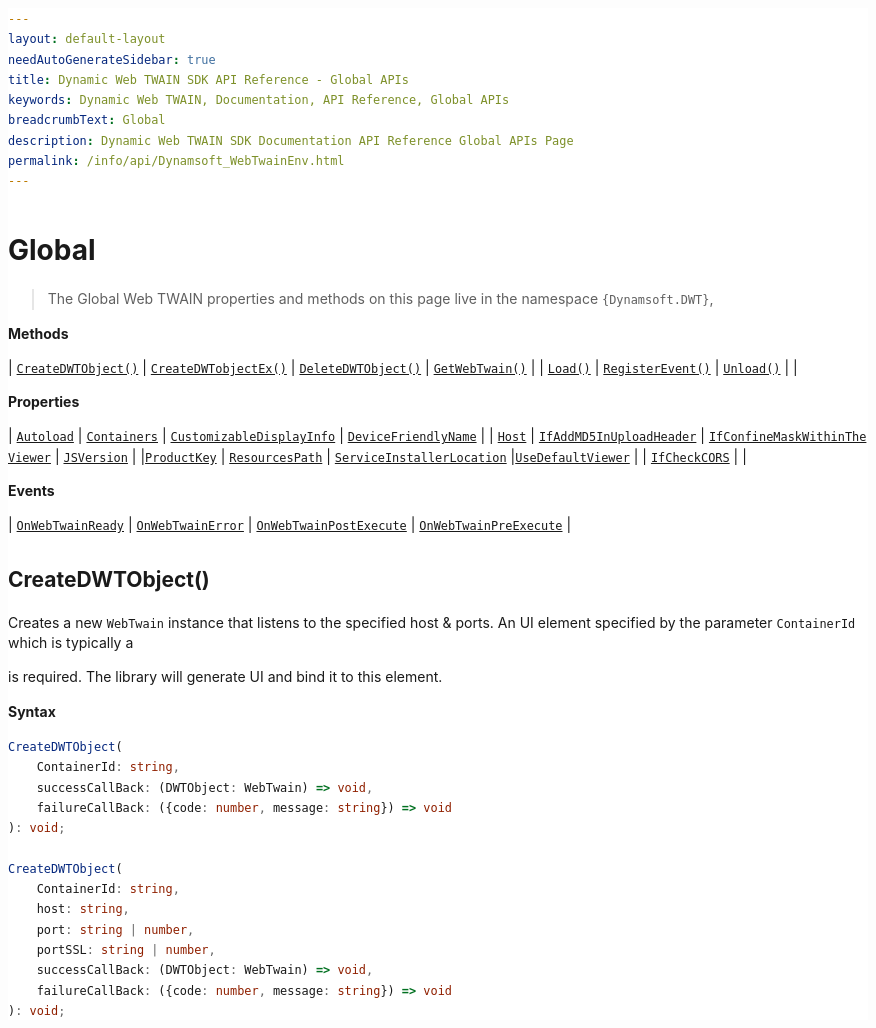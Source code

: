 ```yaml
---
layout: default-layout
needAutoGenerateSidebar: true
title: Dynamic Web TWAIN SDK API Reference - Global APIs
keywords: Dynamic Web TWAIN, Documentation, API Reference, Global APIs
breadcrumbText: Global
description: Dynamic Web TWAIN SDK Documentation API Reference Global APIs Page
permalink: /info/api/Dynamsoft_WebTwainEnv.html
---
```


# Global
> The Global Web TWAIN properties and methods on this page live in the namespace `{Dynamsoft.DWT}`,

**Methods**


| [`CreateDWTObject()`](#createdwtobject) | [`CreateDWTobjectEx()`](#createdwtobjectex) | [`DeleteDWTObject()`](#deletedwtobject) | [`GetWebTwain()`](#getwebtwain)      |
| [`Load()`](#load)                       | [`RegisterEvent()`](#registerevent)         | [`Unload()`](#unload)                   |        |



**Properties**


| [`Autoload`](#autoload)   | [`Containers`](#containers)  | [`CustomizableDisplayInfo`](#customizabledisplayinfo)   | [`DeviceFriendlyName`](#devicefriendlyname)   |
| [`Host`](#host)  | [`IfAddMD5InUploadHeader`](#ifaddmd5inuploadheader) | [`IfConfineMaskWithinTheViewer`](#ifconfinemaskwithintheviewer)   | [`JSVersion`](#jsversion)     | 
|[`ProductKey`](#productkey)     | [`ResourcesPath`](#resourcespath) | [`ServiceInstallerLocation`](#serviceinstallerlocation)  |[`UseDefaultViewer`](#usedefaultviewer) | 
| [`IfCheckCORS`](#ifcheckcors)   |                      |


**Events**


| [`OnWebTwainReady`](#onwebtwainready) | [`OnWebTwainError`](#onwebtwainerror) | [`OnWebTwainPostExecute`](#onwebtwainpostexecute) | [`OnWebTwainPreExecute`](#onwebtwainpreexecute) | 








## CreateDWTObject()

Creates a new `WebTwain` instance that listens to the specified host & ports. An UI element specified by the parameter `ContainerId` which is typically a <div> is required. The library will generate UI and bind it to this element.

**Syntax**

```typescript
CreateDWTObject(
    ContainerId: string, 
    successCallBack: (DWTObject: WebTwain) => void,
    failureCallBack: ({code: number, message: string}) => void
): void;

CreateDWTObject(
    ContainerId: string, 
    host: string, 
    port: string | number, 
    portSSL: string | number, 
    successCallBack: (DWTObject: WebTwain) => void,
    failureCallBack: ({code: number, message: string}) => void
): void;
```